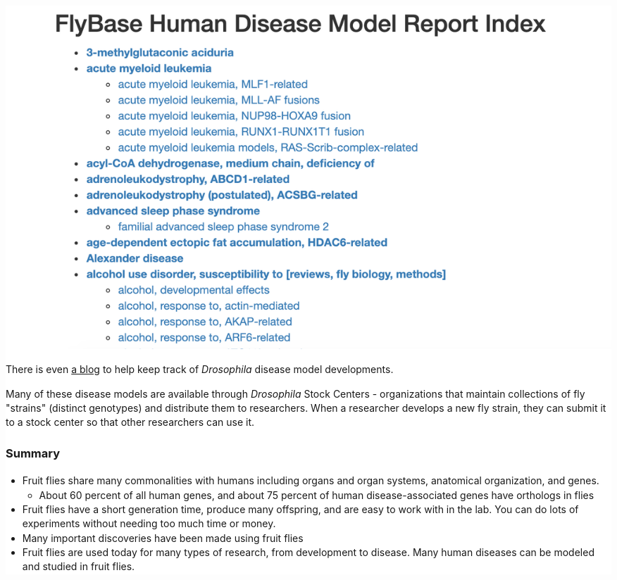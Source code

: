![(\#fig:unnamed-chunk-7)Katherine Cox (2021). Screenshot of the FlyBase Disease model page https://flybase.org/lists/FBhh/. License: [CC BY 4.0](https://creativecommons.org/licenses/by/4.0/)](assets/model_org_Drosophila/flybase_disease_models.png)

There is even [a blog](http://flydiseasemodels.blogspot.com/) to help keep track of *Drosophila* disease model developments.

Many of these disease models are available through *Drosophila* Stock Centers - organizations that maintain collections of fly "strains" (distinct genotypes) and distribute them to researchers.  When a researcher develops a new fly strain, they can submit it to a stock center so that other researchers can use it.

### Summary

+ Fruit flies share many commonalities with humans including organs and organ systems, anatomical organization, and genes.
    + About 60 percent of all human genes, and about 75 percent of human disease-associated genes have orthologs in flies
+ Fruit flies have a short generation time, produce many offspring, and are easy to work with in the lab.  You can do lots of experiments without needing too much time or money.
+ Many important discoveries have been made using fruit flies
+ Fruit flies are used today for many types of research, from development to disease.  Many human diseases can be modeled and studied in fruit flies.
